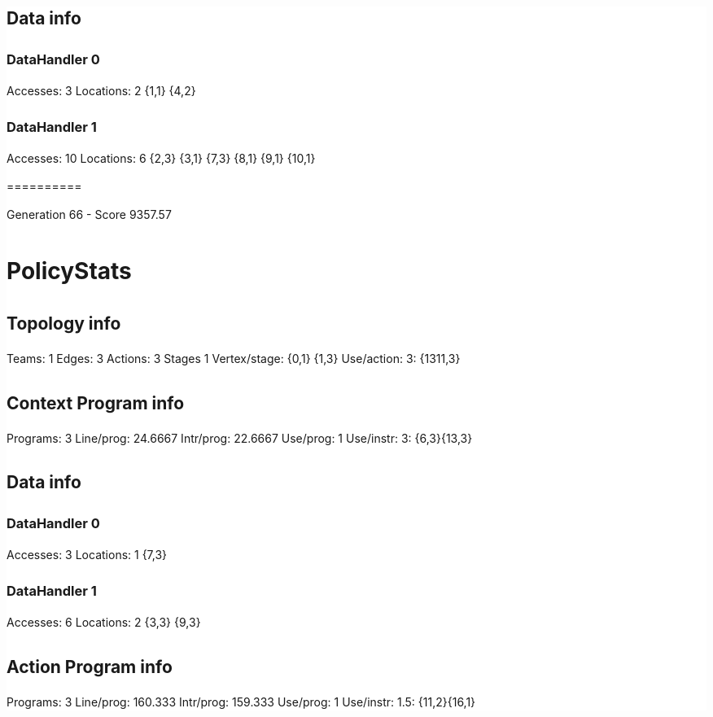 ## Data info

### DataHandler 0
Accesses:	3
Locations:	2
{1,1} {4,2} 

### DataHandler 1
Accesses:	10
Locations:	6
{2,3} {3,1} {7,3} {8,1} {9,1} {10,1} 



==========

Generation 66 - Score 9357.57

# PolicyStats
## Topology info
Teams:		1
Edges:		3
Actions:	3
Stages		1
Vertex/stage:	{0,1} {1,3} 
Use/action:	3: {1311,3} 

## Context Program info
Programs:	3
Line/prog:	24.6667
Intr/prog:	22.6667
Use/prog:	1
Use/instr:	3: {6,3}{13,3}

## Data info

### DataHandler 0
Accesses:	3
Locations:	1
{7,3} 

### DataHandler 1
Accesses:	6
Locations:	2
{3,3} {9,3} 



## Action Program info
Programs:	3
Line/prog:	160.333
Intr/prog:	159.333
Use/prog:	1
Use/instr:	1.5: {11,2}{16,1}
